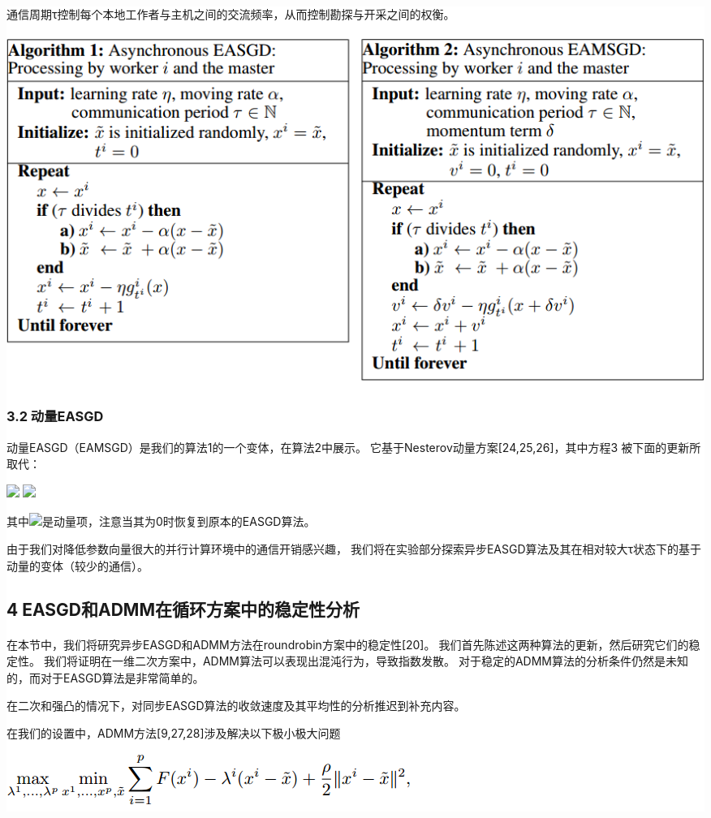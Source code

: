 通信周期τ控制每个本地工作者与主机之间的交流频率，从而控制勘探与开采之间的权衡。

![](img/easgd/alg1.png)


### 3.2 动量EASGD

动量EASGD（EAMSGD）是我们的算法1的一个变体，在算法2中展示。
它基于Nesterov动量方案[24,25,26]，其中方程3 被下面的更新所取代：

<img src="http://latex.codecogs.com/gif.latex?v_{t+1}^i=\delta{v}_t^i-\eta{g}_t^i(x_t^i+\delta{v_t^i})" />

<img src="http://latex.codecogs.com/gif.latex?x_{t+1}^i=x_t^i+v_{t+1}^i-\eta\rho(x_t^i-\widetilde{x})" />

其中<img src="http://latex.codecogs.com/gif.latex?\eta" />是动量项，注意当其为0时恢复到原本的EASGD算法。

由于我们对降低参数向量很大的并行计算环境中的通信开销感兴趣，
我们将在实验部分探索异步EASGD算法及其在相对较大τ状态下的基于动量的变体（较少的通信）。

## 4 EASGD和ADMM在循环方案中的稳定性分析

在本节中，我们将研究异步EASGD和ADMM方法在roundrobin方案中的稳定性[20]。
我们首先陈述这两种算法的更新，然后研究它们的稳定性。
我们将证明在一维二次方案中，ADMM算法可以表现出混沌行为，导致指数发散。
对于稳定的ADMM算法的分析条件仍然是未知的，而对于EASGD算法是非常简单的。

在二次和强凸的情况下，对同步EASGD算法的收敛速度及其平均性的分析推迟到补充内容。

在我们的设置中，ADMM方法[9,27,28]涉及解决以下极小极大问题

![](img/easgd/eq8.png)
